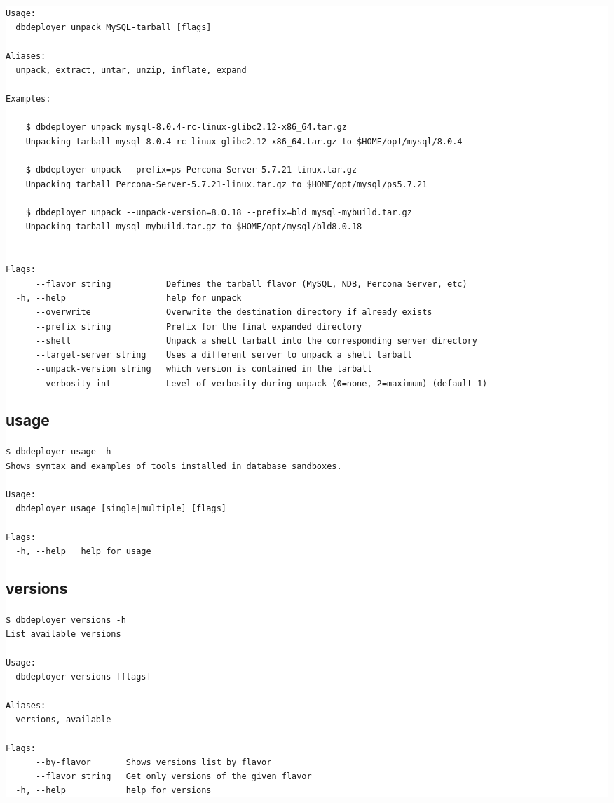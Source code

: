     Usage:
      dbdeployer unpack MySQL-tarball [flags]
    
    Aliases:
      unpack, extract, untar, unzip, inflate, expand
    
    Examples:
    
        $ dbdeployer unpack mysql-8.0.4-rc-linux-glibc2.12-x86_64.tar.gz
        Unpacking tarball mysql-8.0.4-rc-linux-glibc2.12-x86_64.tar.gz to $HOME/opt/mysql/8.0.4
    
        $ dbdeployer unpack --prefix=ps Percona-Server-5.7.21-linux.tar.gz
        Unpacking tarball Percona-Server-5.7.21-linux.tar.gz to $HOME/opt/mysql/ps5.7.21
    
        $ dbdeployer unpack --unpack-version=8.0.18 --prefix=bld mysql-mybuild.tar.gz
        Unpacking tarball mysql-mybuild.tar.gz to $HOME/opt/mysql/bld8.0.18
    	
    
    Flags:
          --flavor string           Defines the tarball flavor (MySQL, NDB, Percona Server, etc)
      -h, --help                    help for unpack
          --overwrite               Overwrite the destination directory if already exists
          --prefix string           Prefix for the final expanded directory
          --shell                   Unpack a shell tarball into the corresponding server directory
          --target-server string    Uses a different server to unpack a shell tarball
          --unpack-version string   which version is contained in the tarball
          --verbosity int           Level of verbosity during unpack (0=none, 2=maximum) (default 1)
    
    

## usage
    $ dbdeployer usage -h
    Shows syntax and examples of tools installed in database sandboxes.
    
    Usage:
      dbdeployer usage [single|multiple] [flags]
    
    Flags:
      -h, --help   help for usage
    
    

## versions
    $ dbdeployer versions -h
    List available versions
    
    Usage:
      dbdeployer versions [flags]
    
    Aliases:
      versions, available
    
    Flags:
          --by-flavor       Shows versions list by flavor
          --flavor string   Get only versions of the given flavor
      -h, --help            help for versions
    
    
